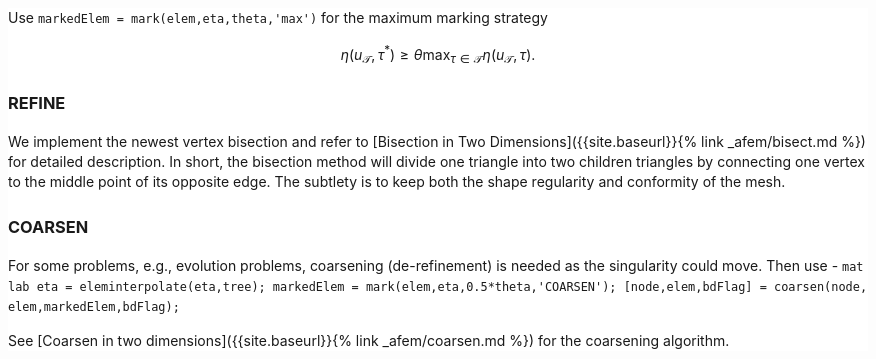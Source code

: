 Use `markedElem = mark(elem,eta,theta,'max')` for the maximum marking strategy

$$
\eta (u_{\mathcal T},\tau ^*)\geq \theta \max _{\tau\in \mathcal T}\eta (u_{\mathcal T},\tau ).
$$

### REFINE 
We implement the newest vertex bisection and refer to [Bisection in Two Dimensions]({{site.baseurl}}{% link _afem/bisect.md %}) for detailed description. In short, the bisection method will divide one triangle into two children triangles by connecting one vertex to the middle point of its opposite edge. The subtlety is to keep both the shape regularity and conformity of the mesh. 

### COARSEN 
For some problems, e.g., evolution problems, coarsening (de-refinement) is needed as the singularity could move. Then use
    - ```matlab
        eta = eleminterpolate(eta,tree);
        markedElem = mark(elem,eta,0.5*theta,'COARSEN');
        [node,elem,bdFlag] = coarsen(node,elem,markedElem,bdFlag);
      ```

See [Coarsen in two dimensions]({{site.baseurl}}{% link _afem/coarsen.md %}) for the coarsening algorithm.


